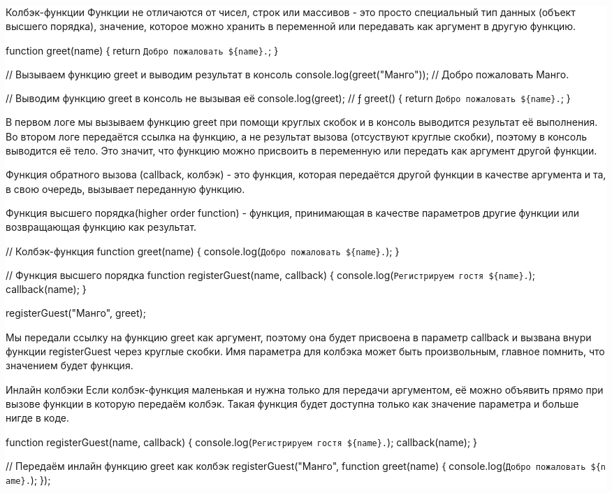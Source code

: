 Колбэк-функции
Функции не отличаются от чисел, строк или массивов - это просто специальный тип данных (объект высшего порядка), значение, которое можно хранить в переменной или передавать как аргумент в другую функцию.

function greet(name) {
  return `Добро пожаловать ${name}.`;
}

// Вызываем функцию greet и выводим результат в консоль
console.log(greet("Манго")); // Добро пожаловать Манго.

// Выводим функцию greet в консоль не вызывая её
console.log(greet); // ƒ greet() { return `Добро пожаловать ${name}.`; }

В первом логе мы вызываем функцию greet при помощи круглых скобок и в консоль выводится результат её выполнения. Во втором логе передаётся ссылка на функцию, а не результат вызова (отсуствуют круглые скобки), поэтому в консоль выводится её тело. Это значит, что функцию можно присвоить в переменную или передать как аргумент другой функции.

Функция обратного вызова (callback, колбэк) - это функция, которая передаётся другой функции в качестве аргумента и та, в свою очередь, вызывает переданную функцию.

Функция высшего порядка(higher order function) - функция, принимающая в качестве параметров другие функции или возвращающая функцию как результат.

// Колбэк-функция
function greet(name) {
  console.log(`Добро пожаловать ${name}.`);
}

// Функция высшего порядка
function registerGuest(name, callback) {
  console.log(`Регистрируем гостя ${name}.`);
  callback(name);
}

registerGuest("Манго", greet);

Мы передали ссылку на функцию greet как аргумент, поэтому она будет присвоена в параметр callback и вызвана внури функции registerGuest через круглые скобки. Имя параметра для колбэка может быть произвольным, главное помнить, что значением будет функция.

Инлайн колбэки
Если колбэк-функция маленькая и нужна только для передачи аргументом, её можно объявить прямо при вызове функции в которую передаём колбэк. Такая функция будет доступна только как значение параметра и больше нигде в коде.

function registerGuest(name, callback) {
  console.log(`Регистрируем гостя ${name}.`);
  callback(name);
}

// Передаём инлайн функцию greet как колбэк
registerGuest("Манго", function greet(name) {
  console.log(`Добро пожаловать ${name}.`);
});
